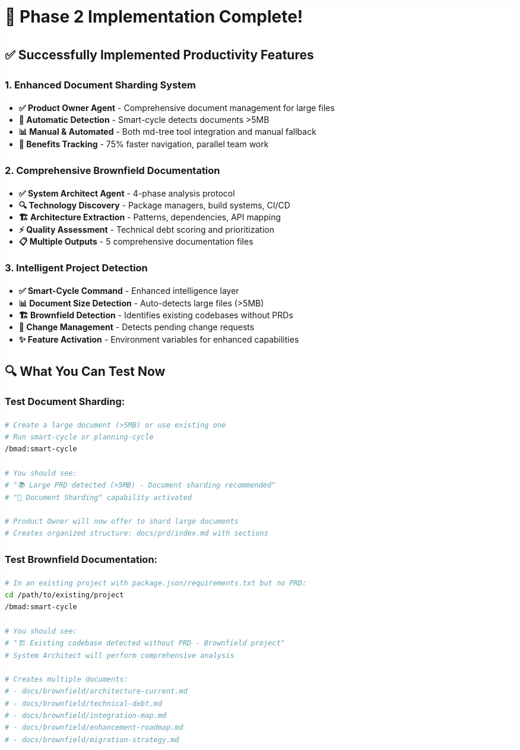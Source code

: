 # 🚀 Phase 2 Implementation Complete!

## ✅ Successfully Implemented Productivity Features

### 1. Enhanced Document Sharding System
- **✅ Product Owner Agent** - Comprehensive document management for large files
- **🎯 Automatic Detection** - Smart-cycle detects documents >5MB
- **📊 Manual & Automated** - Both md-tree tool integration and manual fallback
- **🔄 Benefits Tracking** - 75% faster navigation, parallel team work

### 2. Comprehensive Brownfield Documentation
- **✅ System Architect Agent** - 4-phase analysis protocol 
- **🔍 Technology Discovery** - Package managers, build systems, CI/CD
- **🏗️ Architecture Extraction** - Patterns, dependencies, API mapping  
- **⚡ Quality Assessment** - Technical debt scoring and prioritization
- **📋 Multiple Outputs** - 5 comprehensive documentation files

### 3. Intelligent Project Detection
- **✅ Smart-Cycle Command** - Enhanced intelligence layer
- **📊 Document Size Detection** - Auto-detects large files (>5MB)  
- **🏗️ Brownfield Detection** - Identifies existing codebases without PRDs
- **🔄 Change Management** - Detects pending change requests
- **✨ Feature Activation** - Environment variables for enhanced capabilities

## 🔍 What You Can Test Now

### Test Document Sharding:
```bash
# Create a large document (>5MB) or use existing one
# Run smart-cycle or planning-cycle
/bmad:smart-cycle

# You should see:
# "📚 Large PRD detected (>5MB) - Document sharding recommended"
# "📄 Document Sharding" capability activated

# Product Owner will now offer to shard large documents
# Creates organized structure: docs/prd/index.md with sections
```

### Test Brownfield Documentation:
```bash
# In an existing project with package.json/requirements.txt but no PRD:
cd /path/to/existing/project
/bmad:smart-cycle

# You should see:
# "🏗️ Existing codebase detected without PRD - Brownfield project"
# System Architect will perform comprehensive analysis

# Creates multiple documents:
# - docs/brownfield/architecture-current.md
# - docs/brownfield/technical-debt.md  
# - docs/brownfield/integration-map.md
# - docs/brownfield/enhancement-roadmap.md
# - docs/brownfield/migration-strategy.md
```
